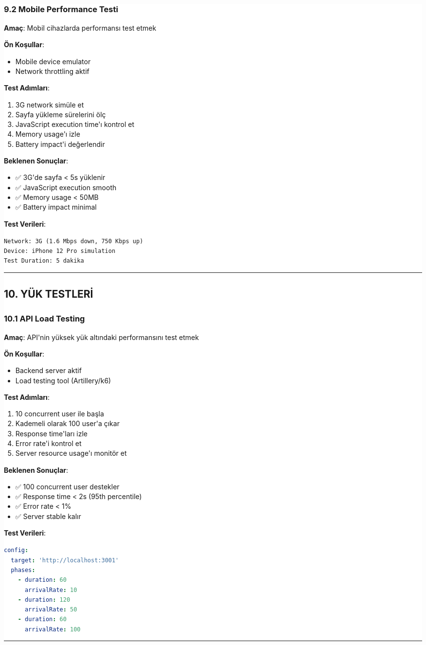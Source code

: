 
### 9.2 Mobile Performance Testi
**Amaç**: Mobil cihazlarda performansı test etmek

**Ön Koşullar**:
- Mobile device emulator
- Network throttling aktif

**Test Adımları**:
1. 3G network simüle et
2. Sayfa yükleme sürelerini ölç
3. JavaScript execution time'ı kontrol et
4. Memory usage'ı izle
5. Battery impact'i değerlendir

**Beklenen Sonuçlar**:
- ✅ 3G'de sayfa < 5s yüklenir
- ✅ JavaScript execution smooth
- ✅ Memory usage < 50MB
- ✅ Battery impact minimal

**Test Verileri**:
```
Network: 3G (1.6 Mbps down, 750 Kbps up)
Device: iPhone 12 Pro simulation
Test Duration: 5 dakika
```

---

## 10. YÜK TESTLERİ

### 10.1 API Load Testing
**Amaç**: API'nin yüksek yük altındaki performansını test etmek

**Ön Koşullar**:
- Backend server aktif
- Load testing tool (Artillery/k6)

**Test Adımları**:
1. 10 concurrent user ile başla
2. Kademeli olarak 100 user'a çıkar
3. Response time'ları izle
4. Error rate'i kontrol et
5. Server resource usage'ı monitör et

**Beklenen Sonuçlar**:
- ✅ 100 concurrent user destekler
- ✅ Response time < 2s (95th percentile)
- ✅ Error rate < 1%
- ✅ Server stable kalır

**Test Verileri**:
```yaml
config:
  target: 'http://localhost:3001'
  phases:
    - duration: 60
      arrivalRate: 10
    - duration: 120
      arrivalRate: 50
    - duration: 60
      arrivalRate: 100
```

---